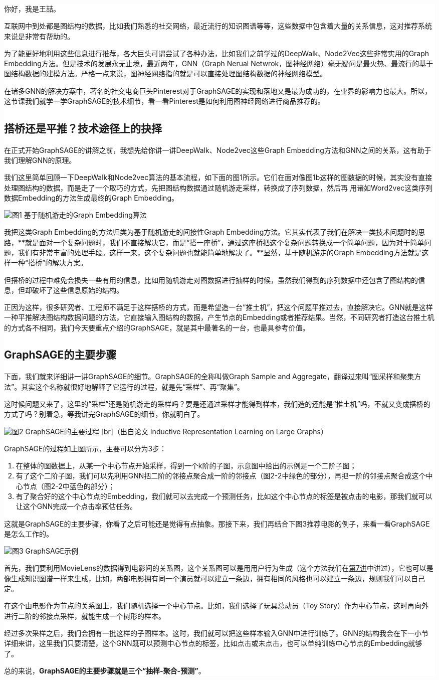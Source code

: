 你好，我是王喆。

互联网中到处都是图结构的数据，比如我们熟悉的社交网络，最近流行的知识图谱等等，这些数据中包含着大量的关系信息，这对推荐系统来说是非常有帮助的。

为了能更好地利用这些信息进行推荐，各大巨头可谓尝试了各种办法，比如我们之前学过的DeepWalk、Node2Vec这些非常实用的Graph Embedding方法。但是技术的发展永无止境，最近两年，GNN（Graph Nerual Netwrok，图神经网络）毫无疑问是最火热、最流行的基于图结构数据的建模方法。严格一点来说，图神经网络指的就是可以直接处理图结构数据的神经网络模型。

在诸多GNN的解决方案中，著名的社交电商巨头Pinterest对于GraphSAGE的实现和落地又是最为成功的，在业界的影响力也最大。所以，这节课我们就学一学GraphSAGE的技术细节，看一看Pinterest是如何利用图神经网络进行商品推荐的。

## 搭桥还是平推？技术途径上的抉择

在正式开始GraphSAGE的讲解之前，我想先给你讲一讲DeepWalk、Node2vec这些Graph Embedding方法和GNN之间的关系，这有助于我们理解GNN的原理。

我们这里简单回顾一下DeepWalk和Node2vec算法的基本流程，如下面的图1所示。它们在面对像图1b这样的图数据的时候，其实没有直接处理图结构的数据，而是走了一个取巧的方式，先把图结构数据通过随机游走采样，转换成了序列数据，然后再 用诸如Word2vec这类序列数据Embedding的方法生成最终的Graph Embedding。

![](https://static001.geekbang.org/resource/image/1f/ed/1f28172c62e1b5991644cf62453fd0ed.jpeg?wh=1920%2A691 "图1 基于随机游走的Graph Embedding算法")

我把这类Graph Embedding的方法归类为基于随机游走的间接性Graph Embedding方法。它其实代表了我们在解决一类技术问题时的思路，**就是面对一个复杂问题时，我们不直接解决它，而是“搭一座桥”，通过这座桥把这个复杂问题转换成一个简单问题，因为对于简单问题，我们有非常丰富的处理手段。这样一来，这个复杂问题也就能简单地解决了。**显然，基于随机游走的Graph Embedding方法就是这样一种“搭桥”的解决方案。

但搭桥的过程中难免会损失一些有用的信息，比如用随机游走对图数据进行抽样的时候，虽然我们得到的序列数据中还包含了图结构的信息，但却破坏了这些信息原始的结构。

正因为这样，很多研究者、工程师不满足于这样搭桥的方式，而是希望造一台“推土机”，把这个问题平推过去，直接解决它。GNN就是这样一种平推解决图结构数据问题的方法，它直接输入图结构的数据，产生节点的Embedding或者推荐结果。当然，不同研究者打造这台推土机的方式各不相同，我们今天要重点介绍的GraphSAGE，就是其中最著名的一台，也最具参考价值。

## GraphSAGE的主要步骤

下面，我们就来详细讲一讲GraphSAGE的细节。GraphSAGE的全称叫做Graph Sample and Aggregate，翻译过来叫“图采样和聚集方法”。其实这个名称就很好地解释了它运行的过程，就是先“采样”、再“聚集”。

这时候问题又来了，这里的“采样”还是随机游走的采样吗？要是还通过采样才能得到样本，我们造的还能是“推土机”吗，不就又变成搭桥的方式了吗？别着急，等我讲完GraphSAGE的细节，你就明白了。

![](https://static001.geekbang.org/resource/image/c1/25/c1d474d94b5d1dd56591ef55d58d5d25.jpeg?wh=1920%2A791 "图2 GraphSAGE的主要过程 [br]（出自论文 Inductive Representation Learning on Large Graphs）")

GraphSAGE的过程如上图所示，主要可以分为3步：

1. 在整体的图数据上，从某一个中心节点开始采样，得到一个k阶的子图，示意图中给出的示例是一个二阶子图；
2. 有了这个二阶子图，我们可以先利用GNN把二阶的邻接点聚合成一阶的邻接点（图2-2中绿色的部分），再把一阶的邻接点聚合成这个中心节点（图2-2中蓝色的部分）；
3. 有了聚合好的这个中心节点的Embedding，我们就可以去完成一个预测任务，比如这个中心节点的标签是被点击的电影，那我们就可以让这个GNN完成一个点击率预估任务。

这就是GraphSAGE的主要步骤，你看了之后可能还是觉得有点抽象。那接下来，我们再结合下图3推荐电影的例子，来看一看GraphSAGE是怎么工作的。

![](https://static001.geekbang.org/resource/image/2c/b3/2c4791fe07870eef1d4bcb6abe71e9b3.jpeg?wh=1920%2A1080 "图3 GraphSAGE示例")

首先，我们要利用MovieLens的数据得到电影间的关系图，这个关系图可以是用用户行为生成（这个方法我们在[第7讲](https://time.geekbang.org/column/article/296672)中讲过），它也可以是像生成知识图谱一样来生成，比如，两部电影拥有同一个演员就可以建立一条边，拥有相同的风格也可以建立一条边，规则我们可以自己定。

在这个由电影作为节点的关系图上，我们随机选择一个中心节点。比如，我们选择了玩具总动员（Toy Story）作为中心节点，这时再向外进行二阶的邻接点采样，就能生成一个树形的样本。

经过多次采样之后，我们会拥有一批这样的子图样本。这时，我们就可以把这些样本输入GNN中进行训练了。GNN的结构我会在下一小节详细来讲，这里我们只要清楚，这个GNN既可以预测中心节点的标签，比如点击或未点击，也可以单纯训练中心节点的Embedding就够了。

总的来说，**GraphSAGE的主要步骤就是三个“抽样-聚合-预测”**。
